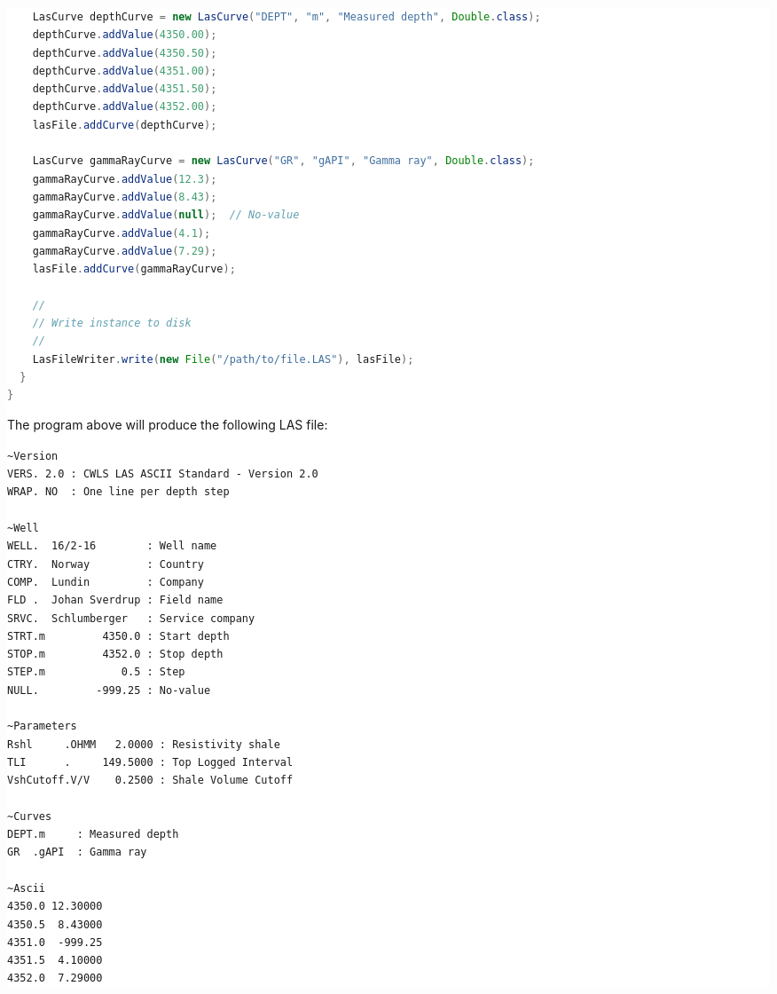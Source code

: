 ```java
    LasCurve depthCurve = new LasCurve("DEPT", "m", "Measured depth", Double.class);
    depthCurve.addValue(4350.00);
    depthCurve.addValue(4350.50);
    depthCurve.addValue(4351.00);
    depthCurve.addValue(4351.50);
    depthCurve.addValue(4352.00);
    lasFile.addCurve(depthCurve);

    LasCurve gammaRayCurve = new LasCurve("GR", "gAPI", "Gamma ray", Double.class);
    gammaRayCurve.addValue(12.3);
    gammaRayCurve.addValue(8.43);
    gammaRayCurve.addValue(null);  // No-value
    gammaRayCurve.addValue(4.1);
    gammaRayCurve.addValue(7.29);
    lasFile.addCurve(gammaRayCurve);

    //
    // Write instance to disk
    //
    LasFileWriter.write(new File("/path/to/file.LAS"), lasFile);
  }
}
```

The program above will produce the following LAS file:

```
~Version
VERS. 2.0 : CWLS LAS ASCII Standard - Version 2.0
WRAP. NO  : One line per depth step

~Well
WELL.  16/2-16        : Well name
CTRY.  Norway         : Country
COMP.  Lundin         : Company
FLD .  Johan Sverdrup : Field name
SRVC.  Schlumberger   : Service company
STRT.m         4350.0 : Start depth
STOP.m         4352.0 : Stop depth
STEP.m            0.5 : Step
NULL.         -999.25 : No-value

~Parameters
Rshl     .OHMM   2.0000 : Resistivity shale
TLI      .     149.5000 : Top Logged Interval
VshCutoff.V/V    0.2500 : Shale Volume Cutoff

~Curves
DEPT.m     : Measured depth
GR  .gAPI  : Gamma ray

~Ascii
4350.0 12.30000
4350.5  8.43000
4351.0  -999.25
4351.5  4.10000
4352.0  7.29000

```
